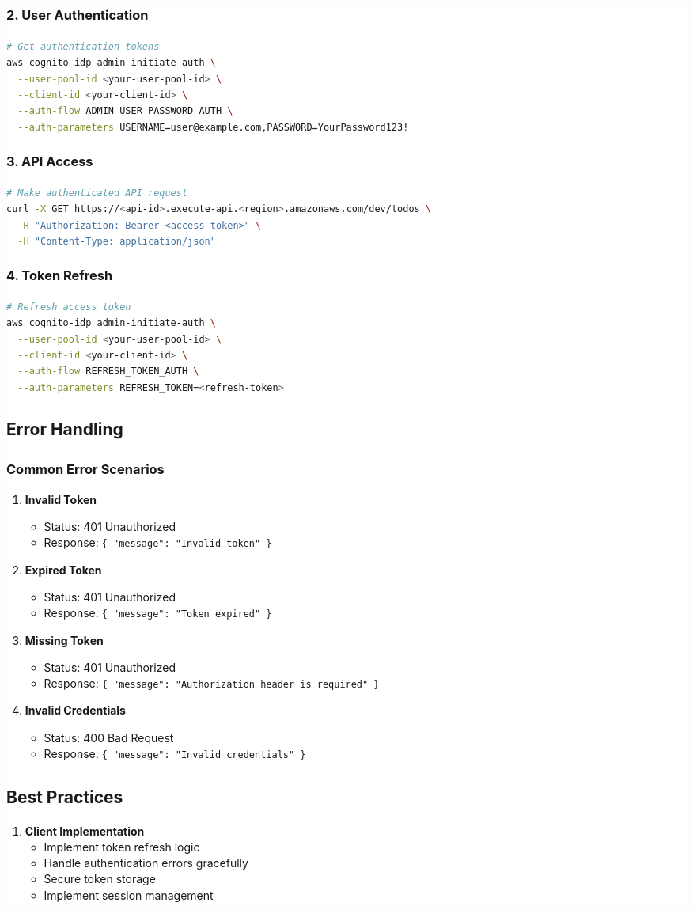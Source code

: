 ### 2. User Authentication
```bash
# Get authentication tokens
aws cognito-idp admin-initiate-auth \
  --user-pool-id <your-user-pool-id> \
  --client-id <your-client-id> \
  --auth-flow ADMIN_USER_PASSWORD_AUTH \
  --auth-parameters USERNAME=user@example.com,PASSWORD=YourPassword123!
```

### 3. API Access
```bash
# Make authenticated API request
curl -X GET https://<api-id>.execute-api.<region>.amazonaws.com/dev/todos \
  -H "Authorization: Bearer <access-token>" \
  -H "Content-Type: application/json"
```

### 4. Token Refresh
```bash
# Refresh access token
aws cognito-idp admin-initiate-auth \
  --user-pool-id <your-user-pool-id> \
  --client-id <your-client-id> \
  --auth-flow REFRESH_TOKEN_AUTH \
  --auth-parameters REFRESH_TOKEN=<refresh-token>
```

## Error Handling

### Common Error Scenarios

1. **Invalid Token**
   - Status: 401 Unauthorized
   - Response: `{ "message": "Invalid token" }`

2. **Expired Token**
   - Status: 401 Unauthorized
   - Response: `{ "message": "Token expired" }`

3. **Missing Token**
   - Status: 401 Unauthorized
   - Response: `{ "message": "Authorization header is required" }`

4. **Invalid Credentials**
   - Status: 400 Bad Request
   - Response: `{ "message": "Invalid credentials" }`

## Best Practices

1. **Client Implementation**
   - Implement token refresh logic
   - Handle authentication errors gracefully
   - Secure token storage
   - Implement session management
